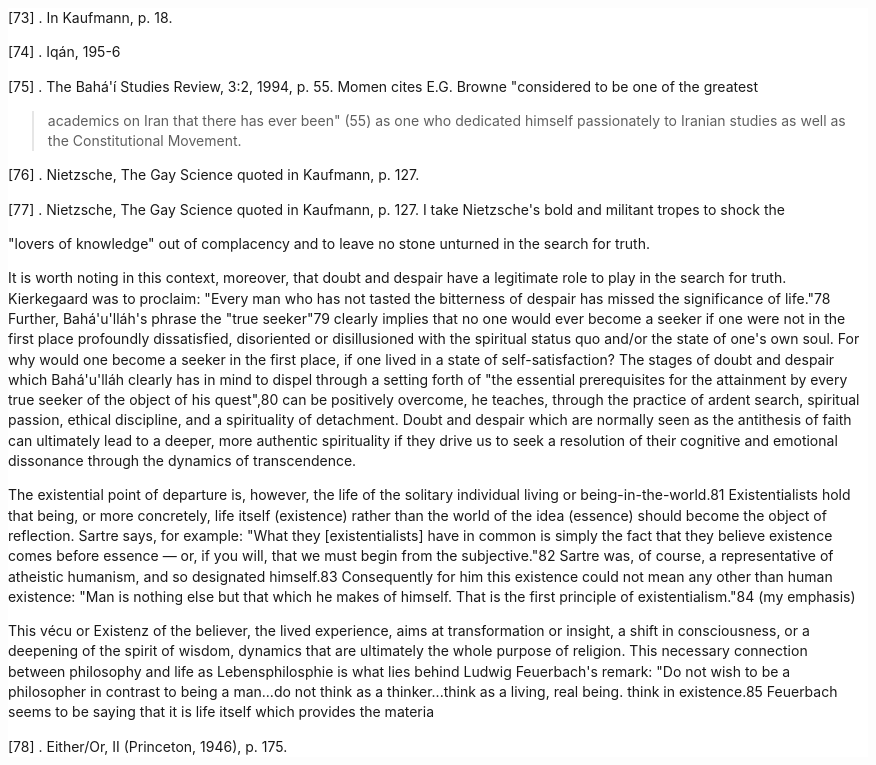 \[73\] . In Kaufmann, p. 18.

\[74\] . Iqán, 195-6

\[75\] . The Bahá'í Studies Review, 3:2, 1994, p. 55. Momen cites E.G. Browne "considered to be one of the greatest

> academics on Iran that there has ever been" (55) as one who dedicated himself passionately to Iranian studies as
> well as the Constitutional Movement.

\[76\] . Nietzsche, The Gay Science quoted in Kaufmann, p. 127.

\[77\] . Nietzsche, The Gay Science quoted in Kaufmann, p. 127. I take Nietzsche's bold and militant tropes to shock the

"lovers of knowledge" out of complacency and to leave no stone unturned in the search for truth.

It is worth noting in this context, moreover, that doubt and despair have a legitimate role
to play in the search for truth. Kierkegaard was to proclaim: "Every man who has not tasted the
bitterness of despair has missed the significance of life."78 Further, Bahá'u'lláh's phrase the "true
seeker"79 clearly implies that no one would ever become a seeker if one were not in the first
place profoundly dissatisfied, disoriented or disillusioned with the spiritual status quo and/or the
state of one's own soul. For why would one become a seeker in the first place, if one lived in a
state of self-satisfaction? The stages of doubt and despair which Bahá'u'lláh clearly has in mind
to dispel through a setting forth of "the essential prerequisites for the attainment by every true
seeker of the object of his quest",80 can be positively overcome, he teaches, through the practice
of ardent search, spiritual passion, ethical discipline, and a spirituality of detachment. Doubt and
despair which are normally seen as the antithesis of faith can ultimately lead to a deeper, more
authentic spirituality if they drive us to seek a resolution of their cognitive and emotional
dissonance through the dynamics of transcendence.

The existential point of departure is, however, the life of the solitary individual living or
being-in-the-world.81 Existentialists hold that being, or more concretely, life itself (existence)
rather than the world of the idea (essence) should become the object of reflection. Sartre says, for
example: "What they [existentialists] have in common is simply the fact that they believe
existence comes before essence — or, if you will, that we must begin from the subjective."82
Sartre was, of course, a representative of atheistic humanism, and so designated himself.83
Consequently for him this existence could not mean any other than human existence: "Man is
nothing else but that which he makes of himself. That is the first principle of existentialism."84
(my emphasis)

This vécu or Existenz of the believer, the lived experience, aims at transformation or
insight, a shift in consciousness, or a deepening of the spirit of wisdom, dynamics that are
ultimately the whole purpose of religion. This necessary connection between philosophy and life
as Lebensphilosphie is what lies behind Ludwig Feuerbach's remark: "Do not wish to be a
philosopher in contrast to being a man...do not think as a thinker...think as a living, real being.
think in existence.85 Feuerbach seems to be saying that it is life itself which provides the materia

\[78\] . Either/Or, II (Princeton, 1946), p. 175.
